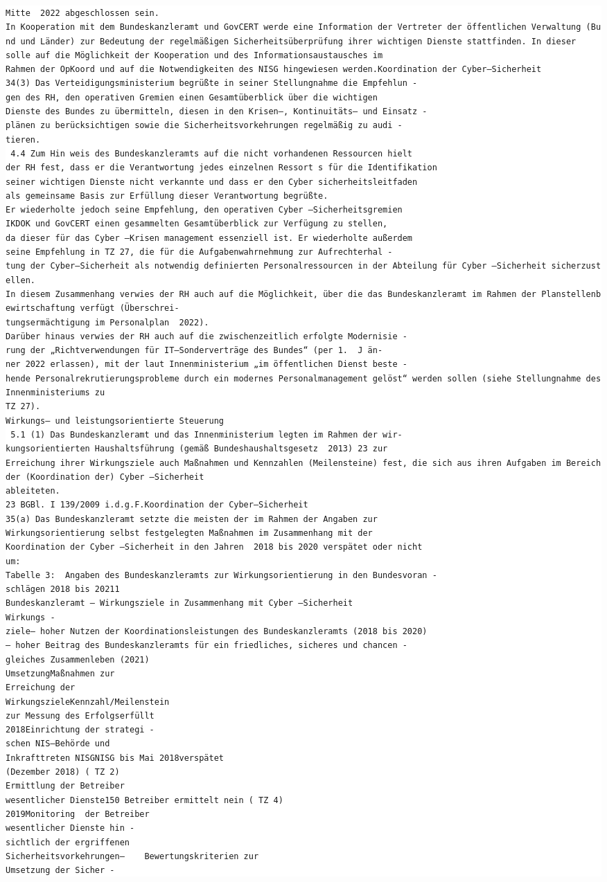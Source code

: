     Mitte  2022 abgeschlossen sein.
    In Kooperation mit dem Bundeskanzleramt und GovCERT werde eine Information der Vertreter der öffentlichen Verwaltung (Bund und Länder) zur Bedeutung der regelmäßigen Sicherheitsüberprüfung ihrer wichtigen Dienste stattfinden. In dieser 
    solle auf die Möglichkeit der Kooperation und des Informationsaustausches im 
    Rahmen der OpKoord und auf die Notwendigkeiten des NISG hingewiesen werden.Koordination der Cyber–Sicherheit
    34(3) Das Verteidigungsministerium begrüßte in seiner Stellungnahme die Empfehlun -
    gen des RH, den operativen Gremien einen Gesamtüberblick über die wichtigen 
    Dienste des Bundes zu übermitteln, diesen in den Krisen–, Kontinuitäts– und Einsatz -
    plänen zu berücksichtigen sowie die Sicherheitsvorkehrungen regelmäßig zu audi -
    tieren.
     4.4 Zum Hin weis des Bundeskanzleramts auf die nicht vorhandenen Ressourcen hielt 
    der RH fest, dass er die Verantwortung jedes einzelnen Ressort s für die Identifikation 
    seiner wichtigen Dienste nicht verkannte und dass er den Cyber sicherheitsleitfaden 
    als gemeinsame Basis zur Erfüllung dieser Verantwortung begrüßte.
    Er wiederholte jedoch seine Empfehlung, den operativen Cyber –Sicherheitsgremien 
    IKDOK und GovCERT einen gesammelten Gesamtüberblick zur Verfügung zu stellen, 
    da dieser für das Cyber –Krisen management essenziell ist. Er wiederholte außerdem 
    seine Empfehlung in TZ 27, die für die Aufgabenwahrnehmung zur Aufrechterhal -
    tung der Cyber–Sicherheit als notwendig definierten Personalressourcen in der Abteilung für Cyber –Sicherheit sicherzustellen.
    In diesem Zusammenhang verwies der RH auch auf die Möglichkeit, über die das Bundeskanzleramt im Rahmen der Planstellenbewirtschaftung verfügt (Überschrei-
    tungsermächtigung im Personalplan  2022).
    Darüber hinaus verwies der RH auch auf die zwischenzeitlich erfolgte Modernisie -
    rung der „Richtverwendungen für IT–Sonderverträge des Bundes“ (per 1.  J än- 
    ner 2022 erlassen), mit der laut Innenministerium „im öffentlichen Dienst beste -
    hende Personalrekrutierungsprobleme durch ein modernes Personalmanagement gelöst“ werden sollen (siehe Stellungnahme des Innenministeriums zu 
    TZ 27).
    Wirkungs– und leistungsorientierte Steuerung
     5.1 (1) Das Bundeskanzleramt und das Innenministerium legten im Rahmen der wir-  
    kungsorientierten Haushaltsführung (gemäß Bundeshaushaltsgesetz  2013) 23 zur 
    Erreichung ihrer Wirkungsziele auch Maßnahmen und Kennzahlen (Meilensteine) fest, die sich aus ihren Aufgaben im Bereich der (Koordination der) Cyber –Sicherheit 
    ableiteten.
    23 BGBl. I 139/2009 i.d.g.F.Koordination der Cyber–Sicherheit
    35(a) Das Bundeskanzleramt setzte die meisten der im Rahmen der Angaben zur 
    Wirkungsorientierung selbst festgelegten Maßnahmen im Zusammenhang mit der 
    Koordination der Cyber –Sicherheit in den Jahren  2018 bis 2020 verspätet oder nicht 
    um:
    Tabelle 3:  Angaben des Bundeskanzleramts zur Wirkungsorientierung in den Bundesvoran -
    schlägen 2018 bis 20211 
    Bundeskanzleramt – Wirkungsziele in Zusammenhang mit Cyber –Sicherheit
    Wirkungs -
    ziele– hoher Nutzen der Koordinationsleistungen des Bundeskanzleramts (2018 bis 2020)
    – hoher Beitrag des Bundeskanzleramts für ein friedliches, sicheres und chancen -
    gleiches Zusammenleben (2021)
    UmsetzungMaßnahmen zur  
    Erreichung der  
    WirkungszieleKennzahl/Meilenstein  
    zur Messung des Erfolgserfüllt
    2018Einrichtung der strategi -
    schen NIS–Behörde und 
    Inkrafttreten NISGNISG bis Mai 2018verspätet  
    (Dezember 2018) ( TZ 2)
    Ermittlung der Betreiber 
    wesentlicher Dienste150 Betreiber ermittelt nein ( TZ 4)
    2019Monitoring  der Betreiber 
    wesentlicher Dienste hin -
    sichtlich der ergriffenen 
    Sicherheitsvorkehrungen–	Bewertungskriterien zur 
    Umsetzung der Sicher -